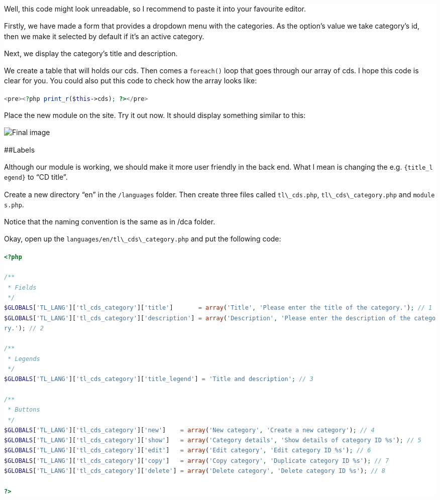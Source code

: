 Well, this code might look unreadable, so I recommend to paste it into your favourite editor.

Firstly, we have made a form that provides a dropdown menu with the categories. As the option’s value we take category’s id, then we make it selected by default if it’s an active category.

Next, we display the category’s title and description.

We create a table that will holds our cds. Then comes a `foreach()` loop that goes through our array of cds. I hope this code is clear for you. You could also put this code to check how the array looks like:

```php
<pre><?php print_r($this->cds); ?></pre>
```

Place the new module on the site. 
Try it out now. It should display something similar to this:


![Final image](assets/final.jpg)


##Labels

Although our module is working, we should make it more user friendly in the back end. What I mean is changing the e.g. `{title_legend}` to “CD title”.

Create a new directory “en” in the `/languages` folder. Then create three files called `tl\_cds.php`, `tl\_cds\_category.php` and `modules.php`.

Notice that the naming convention is the same as in /dca folder.

Okay, open up the `languages/en/tl\_cds\_category.php` and put the following code:



```php
<?php

/**
 * Fields
 */
$GLOBALS['TL_LANG']['tl_cds_category']['title']       = array('Title', 'Please enter the title of the category.'); // 1
$GLOBALS['TL_LANG']['tl_cds_category']['description'] = array('Description', 'Please enter the description of the category.'); // 2

/**
 * Legends
 */
$GLOBALS['TL_LANG']['tl_cds_category']['title_legend'] = 'Title and description'; // 3

/**
 * Buttons
 */
$GLOBALS['TL_LANG']['tl_cds_category']['new']    = array('New category', 'Create a new category'); // 4
$GLOBALS['TL_LANG']['tl_cds_category']['show']   = array('Category details', 'Show details of category ID %s'); // 5
$GLOBALS['TL_LANG']['tl_cds_category']['edit']   = array('Edit category', 'Edit category ID %s'); // 6
$GLOBALS['TL_LANG']['tl_cds_category']['copy']   = array('Copy category', 'Duplicate category ID %s'); // 7
$GLOBALS['TL_LANG']['tl_cds_category']['delete'] = array('Delete category', 'Delete category ID %s'); // 8

?>
```
